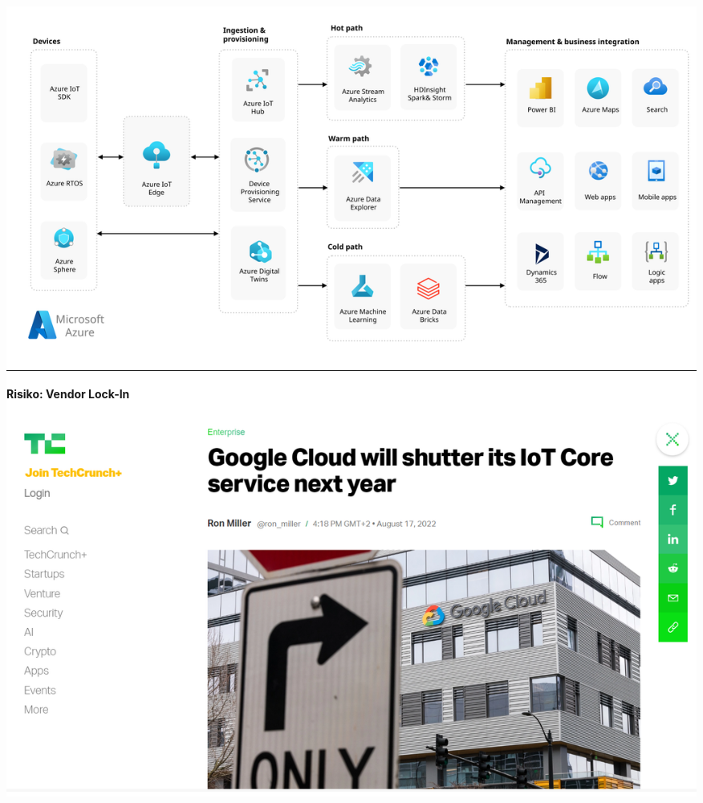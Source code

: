![bg right w:650](images/iot-refarch.svg)

---

#### Risiko: Vendor Lock-In

![h:500](images/GoogleStopsIoT.png)
